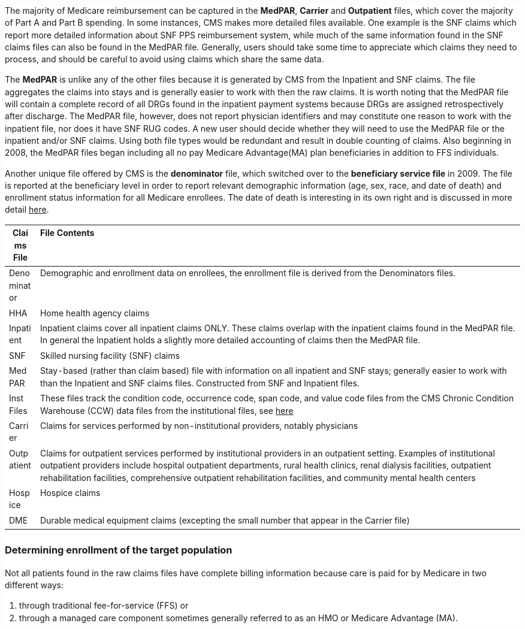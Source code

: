 The majority of Medicare reimbursement can be captured in the **MedPAR**, **Carrier** and **Outpatient** files, which cover the majority of Part A and Part B spending. In some instances, CMS makes more detailed files available. One example is the SNF claims which report more detailed information about SNF PPS reimbursement system, while much of the same information found in the SNF claims files can also be found in the MedPAR file. Generally, users should take some time to appreciate which claims they need to process, and should be careful to avoid using claims which share the same data.

The **MedPAR** is unlike any of the other files because it is generated by CMS from the Inpatient and SNF claims. The file aggregates the claims into stays and is generally easier to work with then the raw claims. It is worth noting that the MedPAR file will contain a complete record of all DRGs found in the inpatient payment systems because DRGs are assigned retrospectively after discharge. The MedPAR file, however, does not report physician identifiers and may constitute one reason to work with the inpatient file, nor does it have SNF RUG codes. A new user should decide whether they will need to use the MedPAR file or the inpatient and/or SNF claims. Using both file types would be redundant and result in double counting of claims. Also beginning in 2008, the MedPAR files began including all no pay Medicare Advantage(MA) plan beneficiaries in addition to FFS individuals.

Another unique file offered by CMS is the **denominator** file, which switched over to the **beneficiary service file** in 2009. The file is reported at the beneficiary level in order to report relevant demographic information (age, sex, race, and date of death) and enrollment status information for all Medicare enrollees. The date of death is interesting in its own right and is discussed in more detail [here](http://www.resdac.org/sites/resdac.org/files/Sources%20and%20Use%20of%20Medicare%20Enrollment%20Information%20%28Transcript%29.pdf).



| Claims File   | File Contents |
| ------------- |:-------------------------------------------------|
| Denominator   | Demographic and enrollment data on enrollees, the enrollment file is derived from the Denominators files. |
| HHA           | Home health agency claims |
| Inpatient     | Inpatient claims cover all inpatient claims ONLY. These claims overlap with the inpatient claims found in the MedPAR file. In general the Inpatient holds a slightly more detailed accounting of claims then the MedPAR file. |
| SNF           | Skilled nursing facility (SNF) claims |
| MedPAR        | Stay-based (rather than claim based) file with information on all inpatient and SNF stays; generally easier to work with than the Inpatient and SNF claims files. Constructed from SNF and Inpatient files. |
| Inst Files     | These files track the condition code, occurrence code, span code, and value code files from the CMS Chronic Condition Warehouse (CCW) data files from the institutional files, see [here](http://www.ccwdata.org/variables/var_claim_files.php) |
| Carrier       | Claims for services performed by non-institutional providers, notably physicians |
| Outpatient    | Claims for outpatient services performed by institutional providers in an outpatient setting. Examples of institutional outpatient providers include hospital outpatient departments, rural health clinics, renal dialysis facilities, outpatient rehabilitation facilities, comprehensive outpatient rehabilitation facilities, and community mental health centers	|
| Hospice       | Hospice claims |
| DME           | Durable medical equipment claims (excepting the small number that appear in the Carrier file) |

### Determining enrollment of the target population

Not all patients found in the raw claims files have complete billing information because care is paid for by Medicare in two different ways:

1. through traditional fee-for-service (FFS) or
2. through a managed care component sometimes generally referred to as an HMO or Medicare Advantage (MA).
